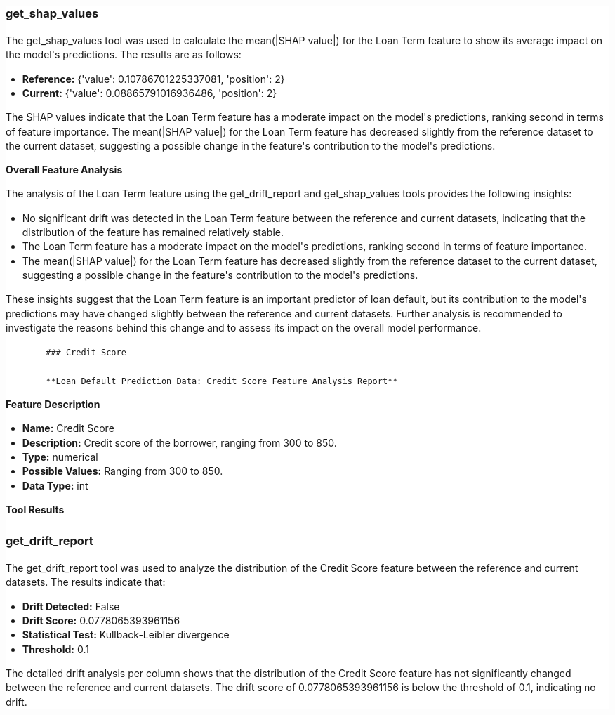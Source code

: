 ### get_shap_values

The get_shap_values tool was used to calculate the mean(|SHAP value|) for the Loan Term feature to show its average impact on the model's predictions. The results are as follows:

* **Reference:** {'value': 0.10786701225337081, 'position': 2}
* **Current:** {'value': 0.08865791016936486, 'position': 2}

The SHAP values indicate that the Loan Term feature has a moderate impact on the model's predictions, ranking second in terms of feature importance. The mean(|SHAP value|) for the Loan Term feature has decreased slightly from the reference dataset to the current dataset, suggesting a possible change in the feature's contribution to the model's predictions.

**Overall Feature Analysis**

The analysis of the Loan Term feature using the get_drift_report and get_shap_values tools provides the following insights:

* No significant drift was detected in the Loan Term feature between the reference and current datasets, indicating that the distribution of the feature has remained relatively stable.
* The Loan Term feature has a moderate impact on the model's predictions, ranking second in terms of feature importance.
* The mean(|SHAP value|) for the Loan Term feature has decreased slightly from the reference dataset to the current dataset, suggesting a possible change in the feature's contribution to the model's predictions.

These insights suggest that the Loan Term feature is an important predictor of loan default, but its contribution to the model's predictions may have changed slightly between the reference and current datasets. Further analysis is recommended to investigate the reasons behind this change and to assess its impact on the overall model performance.

            ### Credit Score

            **Loan Default Prediction Data: Credit Score Feature Analysis Report**

**Feature Description**

* **Name:** Credit Score
* **Description:** Credit score of the borrower, ranging from 300 to 850.
* **Type:** numerical
* **Possible Values:** Ranging from 300 to 850.
* **Data Type:** int

**Tool Results**

### get_drift_report

The get_drift_report tool was used to analyze the distribution of the Credit Score feature between the reference and current datasets. The results indicate that:

* **Drift Detected:** False
* **Drift Score:** 0.0778065393961156
* **Statistical Test:** Kullback-Leibler divergence
* **Threshold:** 0.1

The detailed drift analysis per column shows that the distribution of the Credit Score feature has not significantly changed between the reference and current datasets. The drift score of 0.0778065393961156 is below the threshold of 0.1, indicating no drift.
